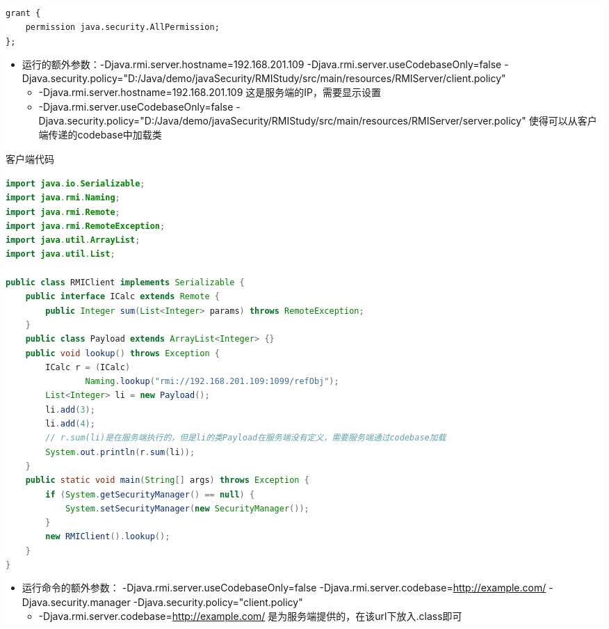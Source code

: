```txt
grant {
    permission java.security.AllPermission;
};
```



* 运行的额外参数：-Djava.rmi.server.hostname=192.168.201.109 -Djava.rmi.server.useCodebaseOnly=false -Djava.security.policy="D:/Java/demo/javaSecurity/RMIStudy/src/main/resources/RMIServer/client.policy"
  * -Djava.rmi.server.hostname=192.168.201.109 这是服务端的IP，需要显示设置
  * -Djava.rmi.server.useCodebaseOnly=false -Djava.security.policy="D:/Java/demo/javaSecurity/RMIStudy/src/main/resources/RMIServer/server.policy" 使得可以从客户端传递的codebase中加载类

客户端代码

```java
import java.io.Serializable;
import java.rmi.Naming;
import java.rmi.Remote;
import java.rmi.RemoteException;
import java.util.ArrayList;
import java.util.List;

public class RMIClient implements Serializable {
    public interface ICalc extends Remote {
        public Integer sum(List<Integer> params) throws RemoteException;
    }
    public class Payload extends ArrayList<Integer> {}
    public void lookup() throws Exception {
        ICalc r = (ICalc)
                Naming.lookup("rmi://192.168.201.109:1099/refObj");
        List<Integer> li = new Payload();
        li.add(3);
        li.add(4);
        // r.sum(li)是在服务端执行的，但是li的类Payload在服务端没有定义，需要服务端通过codebase加载
        System.out.println(r.sum(li));
    }
    public static void main(String[] args) throws Exception {
        if (System.getSecurityManager() == null) {
            System.setSecurityManager(new SecurityManager());
        }
        new RMIClient().lookup();
    }
}

```

* 运行命令的额外参数： -Djava.rmi.server.useCodebaseOnly=false -Djava.rmi.server.codebase=http://example.com/  -Djava.security.manager -Djava.security.policy="client.policy"
  * -Djava.rmi.server.codebase=http://example.com/  是为服务端提供的，在该url下放入.class即可
